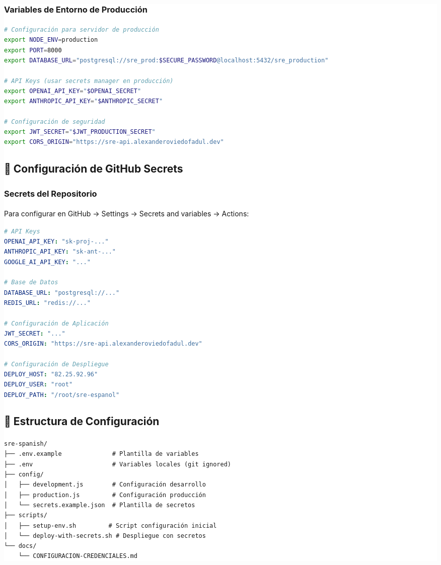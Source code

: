 ### **Variables de Entorno de Producción**
```bash
# Configuración para servidor de producción
export NODE_ENV=production
export PORT=8000
export DATABASE_URL="postgresql://sre_prod:$SECURE_PASSWORD@localhost:5432/sre_production"

# API Keys (usar secrets manager en producción)
export OPENAI_API_KEY="$OPENAI_SECRET"
export ANTHROPIC_API_KEY="$ANTHROPIC_SECRET"

# Configuración de seguridad
export JWT_SECRET="$JWT_PRODUCTION_SECRET"
export CORS_ORIGIN="https://sre-api.alexanderoviedofadul.dev"
```

## 🚀 **Configuración de GitHub Secrets**

### **Secrets del Repositorio**
Para configurar en GitHub → Settings → Secrets and variables → Actions:

```yaml
# API Keys
OPENAI_API_KEY: "sk-proj-..."
ANTHROPIC_API_KEY: "sk-ant-..."
GOOGLE_AI_API_KEY: "..."

# Base de Datos
DATABASE_URL: "postgresql://..."
REDIS_URL: "redis://..."

# Configuración de Aplicación
JWT_SECRET: "..."
CORS_ORIGIN: "https://sre-api.alexanderoviedofadul.dev"

# Configuración de Despliegue
DEPLOY_HOST: "82.25.92.96"
DEPLOY_USER: "root"
DEPLOY_PATH: "/root/sre-espanol"
```

## 📁 **Estructura de Configuración**

```
sre-spanish/
├── .env.example              # Plantilla de variables
├── .env                      # Variables locales (git ignored)
├── config/
│   ├── development.js        # Configuración desarrollo
│   ├── production.js         # Configuración producción
│   └── secrets.example.json  # Plantilla de secretos
├── scripts/
│   ├── setup-env.sh         # Script configuración inicial
│   └── deploy-with-secrets.sh # Despliegue con secretos
└── docs/
    └── CONFIGURACION-CREDENCIALES.md
```

